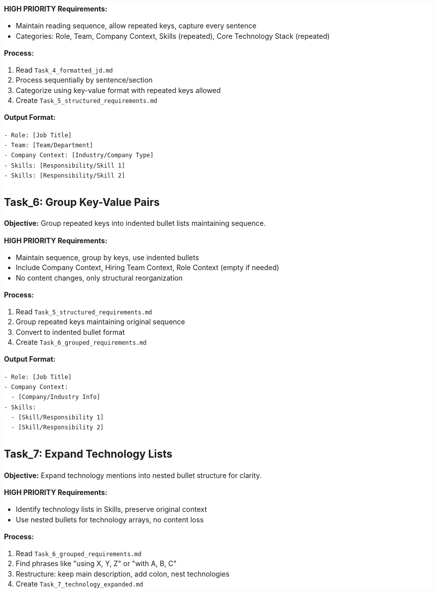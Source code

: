 **HIGH PRIORITY Requirements:**
- Maintain reading sequence, allow repeated keys, capture every sentence
- Categories: Role, Team, Company Context, Skills (repeated), Core Technology Stack (repeated)

**Process:**
1. Read `Task_4_formatted_jd.md`
2. Process sequentially by sentence/section
3. Categorize using key-value format with repeated keys allowed
4. Create `Task_5_structured_requirements.md`

**Output Format:**
```
- Role: [Job Title]
- Team: [Team/Department]
- Company Context: [Industry/Company Type]
- Skills: [Responsibility/Skill 1]
- Skills: [Responsibility/Skill 2]
```

## Task_6: Group Key-Value Pairs

**Objective:** Group repeated keys into indented bullet lists maintaining sequence.

**HIGH PRIORITY Requirements:**
- Maintain sequence, group by keys, use indented bullets
- Include Company Context, Hiring Team Context, Role Context (empty if needed)
- No content changes, only structural reorganization

**Process:**
1. Read `Task_5_structured_requirements.md`
2. Group repeated keys maintaining original sequence
3. Convert to indented bullet format
4. Create `Task_6_grouped_requirements.md`

**Output Format:**
```
- Role: [Job Title]
- Company Context:
  - [Company/Industry Info]
- Skills:
  - [Skill/Responsibility 1]
  - [Skill/Responsibility 2]
```

## Task_7: Expand Technology Lists

**Objective:** Expand technology mentions into nested bullet structure for clarity.

**HIGH PRIORITY Requirements:**
- Identify technology lists in Skills, preserve original context
- Use nested bullets for technology arrays, no content loss

**Process:**
1. Read `Task_6_grouped_requirements.md`
2. Find phrases like "using X, Y, Z" or "with A, B, C" 
3. Restructure: keep main description, add colon, nest technologies
4. Create `Task_7_technology_expanded.md`
